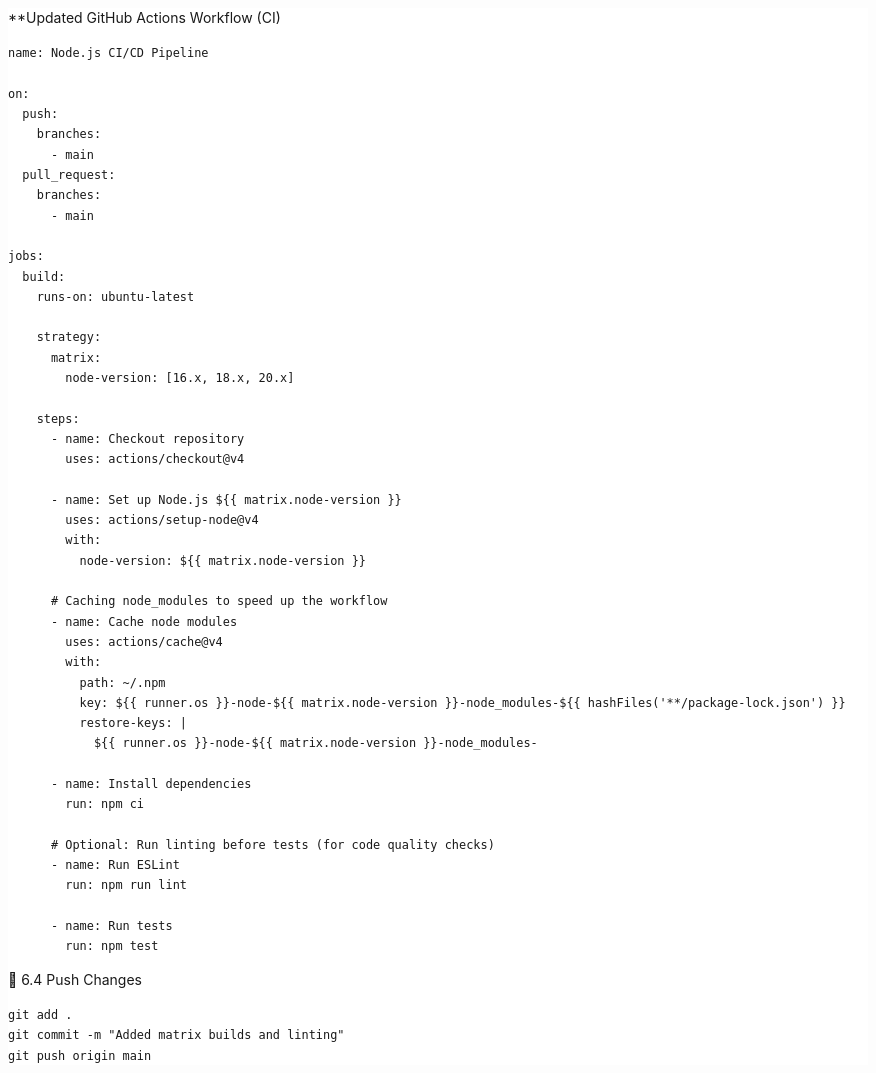 **Updated GitHub Actions Workflow (CI)
```
name: Node.js CI/CD Pipeline

on:
  push:
    branches:
      - main
  pull_request:
    branches:
      - main

jobs:
  build:
    runs-on: ubuntu-latest

    strategy:
      matrix:
        node-version: [16.x, 18.x, 20.x]

    steps:
      - name: Checkout repository
        uses: actions/checkout@v4

      - name: Set up Node.js ${{ matrix.node-version }}
        uses: actions/setup-node@v4
        with:
          node-version: ${{ matrix.node-version }}
      
      # Caching node_modules to speed up the workflow
      - name: Cache node modules
        uses: actions/cache@v4
        with:
          path: ~/.npm
          key: ${{ runner.os }}-node-${{ matrix.node-version }}-node_modules-${{ hashFiles('**/package-lock.json') }}
          restore-keys: |
            ${{ runner.os }}-node-${{ matrix.node-version }}-node_modules-

      - name: Install dependencies
        run: npm ci

      # Optional: Run linting before tests (for code quality checks)
      - name: Run ESLint
        run: npm run lint

      - name: Run tests
        run: npm test
```

🔹 6.4 Push Changes
```
git add .
git commit -m "Added matrix builds and linting"
git push origin main
```
